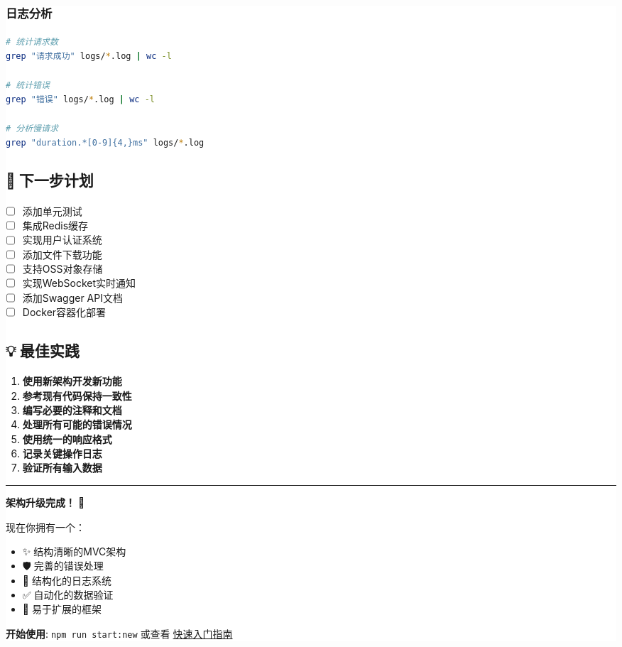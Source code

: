 ### 日志分析
```bash
# 统计请求数
grep "请求成功" logs/*.log | wc -l

# 统计错误
grep "错误" logs/*.log | wc -l

# 分析慢请求
grep "duration.*[0-9]{4,}ms" logs/*.log
```

## 🎯 下一步计划

- [ ] 添加单元测试
- [ ] 集成Redis缓存
- [ ] 实现用户认证系统
- [ ] 添加文件下载功能
- [ ] 支持OSS对象存储
- [ ] 实现WebSocket实时通知
- [ ] 添加Swagger API文档
- [ ] Docker容器化部署

## 💡 最佳实践

1. **使用新架构开发新功能**
2. **参考现有代码保持一致性**
3. **编写必要的注释和文档**
4. **处理所有可能的错误情况**
5. **使用统一的响应格式**
6. **记录关键操作日志**
7. **验证所有输入数据**

---

**架构升级完成！** 🎉

现在你拥有一个：
- ✨ 结构清晰的MVC架构
- 🛡️ 完善的错误处理
- 📝 结构化的日志系统
- ✅ 自动化的数据验证
- 🔧 易于扩展的框架

**开始使用**: `npm run start:new` 或查看 [快速入门指南](./GETTING_STARTED.md) 